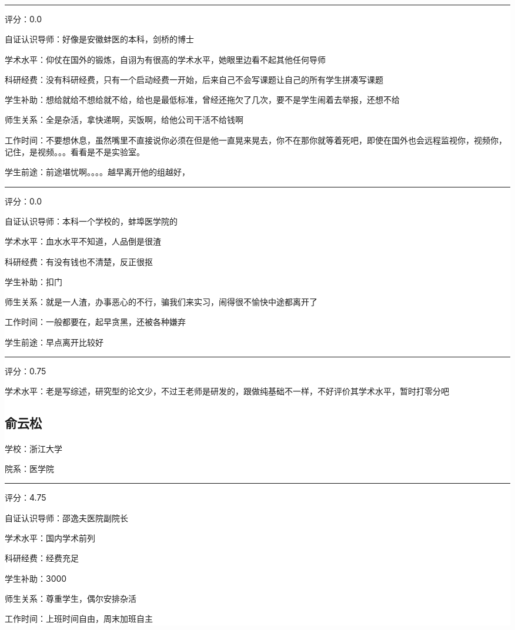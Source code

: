 * * *

评分：0.0

自证认识导师：好像是安徽蚌医的本科，剑桥的博士

学术水平：仰仗在国外的锻炼，自诩为有很高的学术水平，她眼里边看不起其他任何导师

科研经费：没有科研经费，只有一个启动经费一开始，后来自己不会写课题让自己的所有学生拼凑写课题

学生补助：想给就给不想给就不给，给也是最低标准，曾经还拖欠了几次，要不是学生闹着去举报，还想不给

师生关系：全是杂活，拿快递啊，买饭啊，给他公司干活不给钱啊

工作时间：不要想休息，虽然嘴里不直接说你必须在但是他一直晃来晃去，你不在那你就等着死吧，即使在国外也会远程监视你，视频你，记住，是视频。。。看看是不是实验室。

学生前途：前途堪忧啊。。。。越早离开他的组越好，

* * *

评分：0.0

自证认识导师：本科一个学校的，蚌埠医学院的

学术水平：血水水平不知道，人品倒是很渣

科研经费：有没有钱也不清楚，反正很抠

学生补助：扣门

师生关系：就是一人渣，办事恶心的不行，骗我们来实习，闹得很不愉快中途都离开了

工作时间：一般都要在，起早贪黑，还被各种嫌弃

学生前途：早点离开比较好

* * *

评分：0.75

学术水平：老是写综述，研究型的论文少，不过王老师是研发的，跟做纯基础不一样，不好评价其学术水平，暂时打零分吧

## 俞云松

学校：浙江大学

院系：医学院

* * *

评分：4.75

自证认识导师：邵逸夫医院副院长

学术水平：国内学术前列

科研经费：经费充足

学生补助：3000

师生关系：尊重学生，偶尔安排杂活

工作时间：上班时间自由，周末加班自主
